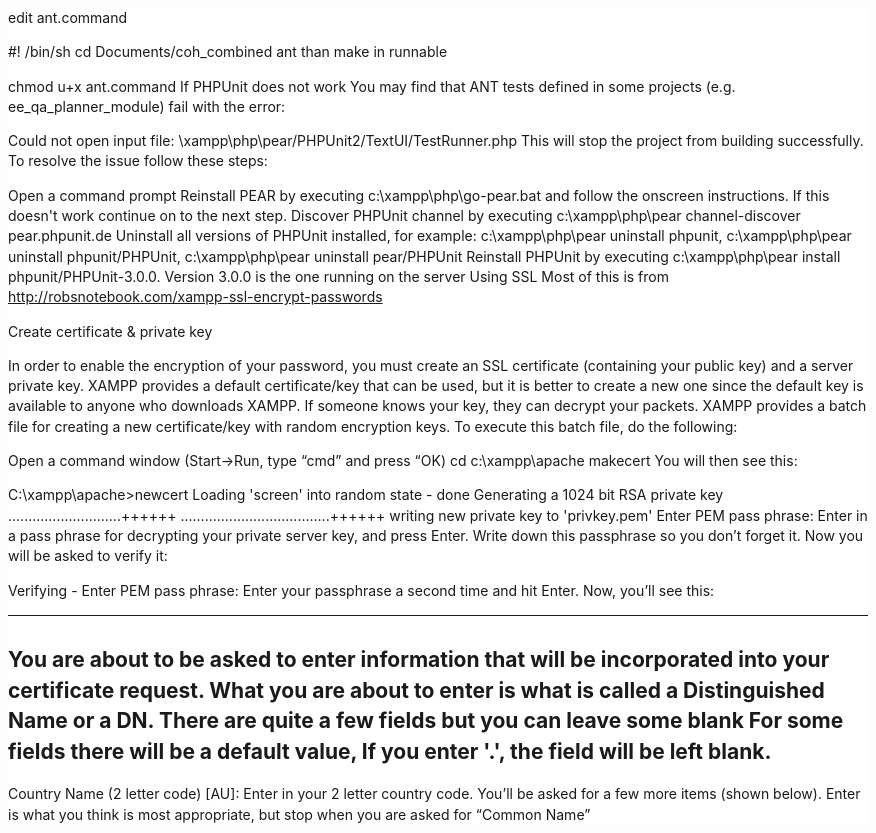 edit ant.command

#! /bin/sh
cd Documents/coh_combined
ant
than make in runnable

chmod u+x ant.command
If PHPUnit does not work
You may find that ANT tests defined in some projects (e.g. ee_qa_planner_module) fail with the error:

Could not open input file: \xampp\php\pear/PHPUnit2/TextUI/TestRunner.php
This will stop the project from building successfully. To resolve the issue follow these steps:

Open a command prompt
Reinstall PEAR by executing c:\xampp\php\go-pear.bat and follow the onscreen instructions. If this doesn't work continue on to the next step.
Discover PHPUnit channel by executing c:\xampp\php\pear channel-discover pear.phpunit.de
Uninstall all versions of PHPUnit installed, for example: c:\xampp\php\pear uninstall phpunit, c:\xampp\php\pear uninstall phpunit/PHPUnit, c:\xampp\php\pear uninstall pear/PHPUnit
Reinstall PHPUnit by executing c:\xampp\php\pear install phpunit/PHPUnit-3.0.0. Version 3.0.0 is the one running on the server
Using SSL
Most of this is from http://robsnotebook.com/xampp-ssl-encrypt-passwords

Create certificate & private key

In order to enable the encryption of your password, you must create an SSL certificate (containing your public key) and a server private key. XAMPP provides a default certificate/key that can be used, but it is better to create a new one since the default key is available to anyone who downloads XAMPP. If someone knows your key, they can decrypt your packets. XAMPP provides a batch file for creating a new certificate/key with random encryption keys. To execute this batch file, do the following:

Open a command window (Start->Run, type “cmd” and press “OK)
cd c:\xampp\apache
makecert
You will then see this:

C:\xampp\apache>newcert
Loading 'screen' into random state - done
Generating a 1024 bit RSA private key
............................++++++
.....................................++++++
writing new private key to 'privkey.pem'
Enter PEM pass phrase:
Enter in a pass phrase for decrypting your private server key, and press Enter. Write down this passphrase so you don’t forget it. Now you will be asked to verify it:

Verifying - Enter PEM pass phrase:
Enter your passphrase a second time and hit Enter. Now, you’ll see this:

-----
You are about to be asked to enter information that will be incorporated
into your certificate request.
What you are about to enter is what is called a Distinguished Name or a DN.
There are quite a few fields but you can leave some blank
For some fields there will be a default value,
If you enter '.', the field will be left blank.
-----
Country Name (2 letter code) [AU]:
Enter in your 2 letter country code. You’ll be asked for a few more items (shown below). Enter is what you think is most appropriate, but stop when you are asked for “Common Name”
